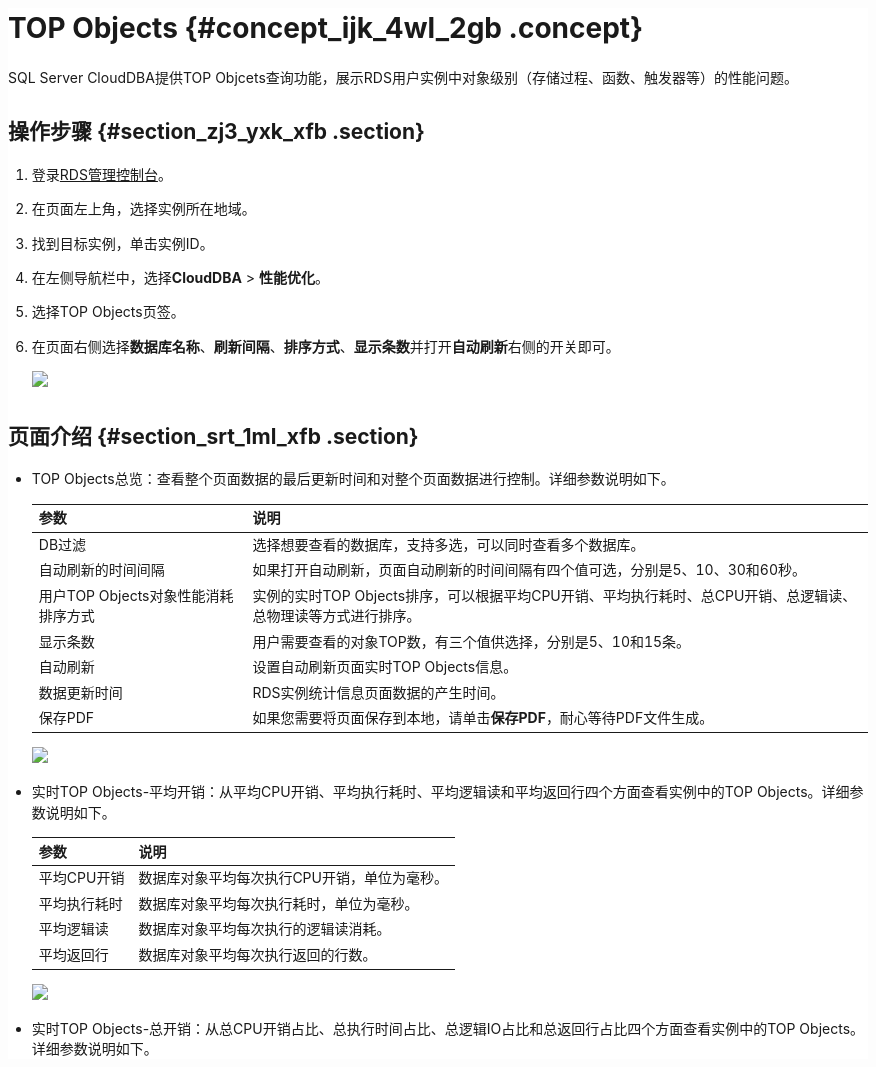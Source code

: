 # TOP Objects {#concept_ijk_4wl_2gb .concept}

SQL Server CloudDBA提供TOP Objcets查询功能，展示RDS用户实例中对象级别（存储过程、函数、触发器等）的性能问题。

## 操作步骤 {#section_zj3_yxk_xfb .section}

1.  登录[RDS管理控制台](https://rds.console.aliyun.com/)。
2.  在页面左上角，选择实例所在地域。
3.  找到目标实例，单击实例ID。
4.  在左侧导航栏中，选择**CloudDBA** \> **性能优化**。
5.  选择TOP Objects页签。
6.  在页面右侧选择**数据库名称**、**刷新间隔**、**排序方式**、**显示条数**并打开**自动刷新**右侧的开关即可。

    ![](http://static-aliyun-doc.oss-cn-hangzhou.aliyuncs.com/assets/img/81015/154529358934730_zh-CN.png)


## 页面介绍 {#section_srt_1ml_xfb .section}

-   TOP Objects总览：查看整个页面数据的最后更新时间和对整个页面数据进行控制。详细参数说明如下。

    |参数|说明|
    |--|--|
    |DB过滤|选择想要查看的数据库，支持多选，可以同时查看多个数据库。|
    |自动刷新的时间间隔|如果打开自动刷新，页面自动刷新的时间间隔有四个值可选，分别是5、10、30和60秒。|
    |用户TOP Objects对象性能消耗排序方式|实例的实时TOP Objects排序，可以根据平均CPU开销、平均执行耗时、总CPU开销、总逻辑读、总物理读等方式进行排序。|
    |显示条数|用户需要查看的对象TOP数，有三个值供选择，分别是5、10和15条。|
    |自动刷新|设置自动刷新页面实时TOP Objects信息。|
    |数据更新时间|RDS实例统计信息页面数据的产生时间。|
    |保存PDF|如果您需要将页面保存到本地，请单击**保存PDF**，耐心等待PDF文件生成。|

    ![](http://static-aliyun-doc.oss-cn-hangzhou.aliyuncs.com/assets/img/81015/154529358934731_zh-CN.png)

-   实时TOP Objects-平均开销：从平均CPU开销、平均执行耗时、平均逻辑读和平均返回行四个方面查看实例中的TOP Objects。详细参数说明如下。

    |参数|说明|
    |--|--|
    |平均CPU开销|数据库对象平均每次执行CPU开销，单位为毫秒。|
    |平均执行耗时|数据库对象平均每次执行耗时，单位为毫秒。|
    |平均逻辑读|数据库对象平均每次执行的逻辑读消耗。|
    |平均返回行|数据库对象平均每次执行返回的行数。|

    ![](http://static-aliyun-doc.oss-cn-hangzhou.aliyuncs.com/assets/img/81015/154529358934732_zh-CN.png)

-   实时TOP Objects-总开销：从总CPU开销占比、总执行时间占比、总逻辑IO占比和总返回行占比四个方面查看实例中的TOP Objects。详细参数说明如下。
